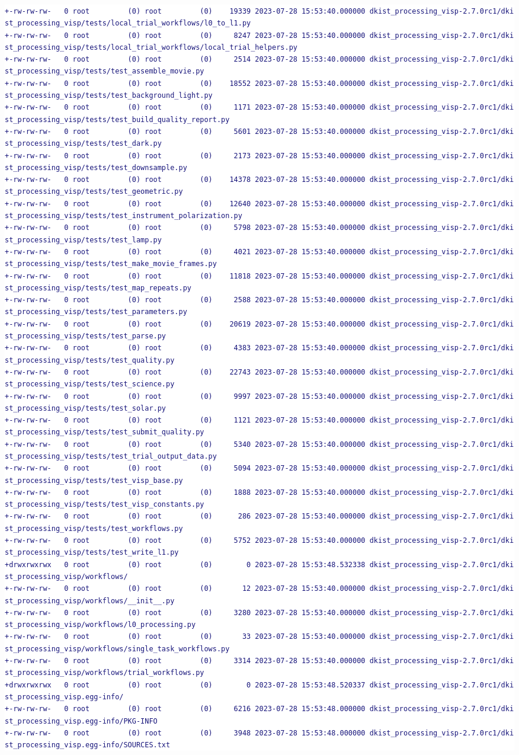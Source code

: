 ```diff
+-rw-rw-rw-   0 root         (0) root         (0)    19339 2023-07-28 15:53:40.000000 dkist_processing_visp-2.7.0rc1/dkist_processing_visp/tests/local_trial_workflows/l0_to_l1.py
+-rw-rw-rw-   0 root         (0) root         (0)     8247 2023-07-28 15:53:40.000000 dkist_processing_visp-2.7.0rc1/dkist_processing_visp/tests/local_trial_workflows/local_trial_helpers.py
+-rw-rw-rw-   0 root         (0) root         (0)     2514 2023-07-28 15:53:40.000000 dkist_processing_visp-2.7.0rc1/dkist_processing_visp/tests/test_assemble_movie.py
+-rw-rw-rw-   0 root         (0) root         (0)    18552 2023-07-28 15:53:40.000000 dkist_processing_visp-2.7.0rc1/dkist_processing_visp/tests/test_background_light.py
+-rw-rw-rw-   0 root         (0) root         (0)     1171 2023-07-28 15:53:40.000000 dkist_processing_visp-2.7.0rc1/dkist_processing_visp/tests/test_build_quality_report.py
+-rw-rw-rw-   0 root         (0) root         (0)     5601 2023-07-28 15:53:40.000000 dkist_processing_visp-2.7.0rc1/dkist_processing_visp/tests/test_dark.py
+-rw-rw-rw-   0 root         (0) root         (0)     2173 2023-07-28 15:53:40.000000 dkist_processing_visp-2.7.0rc1/dkist_processing_visp/tests/test_downsample.py
+-rw-rw-rw-   0 root         (0) root         (0)    14378 2023-07-28 15:53:40.000000 dkist_processing_visp-2.7.0rc1/dkist_processing_visp/tests/test_geometric.py
+-rw-rw-rw-   0 root         (0) root         (0)    12640 2023-07-28 15:53:40.000000 dkist_processing_visp-2.7.0rc1/dkist_processing_visp/tests/test_instrument_polarization.py
+-rw-rw-rw-   0 root         (0) root         (0)     5798 2023-07-28 15:53:40.000000 dkist_processing_visp-2.7.0rc1/dkist_processing_visp/tests/test_lamp.py
+-rw-rw-rw-   0 root         (0) root         (0)     4021 2023-07-28 15:53:40.000000 dkist_processing_visp-2.7.0rc1/dkist_processing_visp/tests/test_make_movie_frames.py
+-rw-rw-rw-   0 root         (0) root         (0)    11818 2023-07-28 15:53:40.000000 dkist_processing_visp-2.7.0rc1/dkist_processing_visp/tests/test_map_repeats.py
+-rw-rw-rw-   0 root         (0) root         (0)     2588 2023-07-28 15:53:40.000000 dkist_processing_visp-2.7.0rc1/dkist_processing_visp/tests/test_parameters.py
+-rw-rw-rw-   0 root         (0) root         (0)    20619 2023-07-28 15:53:40.000000 dkist_processing_visp-2.7.0rc1/dkist_processing_visp/tests/test_parse.py
+-rw-rw-rw-   0 root         (0) root         (0)     4383 2023-07-28 15:53:40.000000 dkist_processing_visp-2.7.0rc1/dkist_processing_visp/tests/test_quality.py
+-rw-rw-rw-   0 root         (0) root         (0)    22743 2023-07-28 15:53:40.000000 dkist_processing_visp-2.7.0rc1/dkist_processing_visp/tests/test_science.py
+-rw-rw-rw-   0 root         (0) root         (0)     9997 2023-07-28 15:53:40.000000 dkist_processing_visp-2.7.0rc1/dkist_processing_visp/tests/test_solar.py
+-rw-rw-rw-   0 root         (0) root         (0)     1121 2023-07-28 15:53:40.000000 dkist_processing_visp-2.7.0rc1/dkist_processing_visp/tests/test_submit_quality.py
+-rw-rw-rw-   0 root         (0) root         (0)     5340 2023-07-28 15:53:40.000000 dkist_processing_visp-2.7.0rc1/dkist_processing_visp/tests/test_trial_output_data.py
+-rw-rw-rw-   0 root         (0) root         (0)     5094 2023-07-28 15:53:40.000000 dkist_processing_visp-2.7.0rc1/dkist_processing_visp/tests/test_visp_base.py
+-rw-rw-rw-   0 root         (0) root         (0)     1888 2023-07-28 15:53:40.000000 dkist_processing_visp-2.7.0rc1/dkist_processing_visp/tests/test_visp_constants.py
+-rw-rw-rw-   0 root         (0) root         (0)      286 2023-07-28 15:53:40.000000 dkist_processing_visp-2.7.0rc1/dkist_processing_visp/tests/test_workflows.py
+-rw-rw-rw-   0 root         (0) root         (0)     5752 2023-07-28 15:53:40.000000 dkist_processing_visp-2.7.0rc1/dkist_processing_visp/tests/test_write_l1.py
+drwxrwxrwx   0 root         (0) root         (0)        0 2023-07-28 15:53:48.532338 dkist_processing_visp-2.7.0rc1/dkist_processing_visp/workflows/
+-rw-rw-rw-   0 root         (0) root         (0)       12 2023-07-28 15:53:40.000000 dkist_processing_visp-2.7.0rc1/dkist_processing_visp/workflows/__init__.py
+-rw-rw-rw-   0 root         (0) root         (0)     3280 2023-07-28 15:53:40.000000 dkist_processing_visp-2.7.0rc1/dkist_processing_visp/workflows/l0_processing.py
+-rw-rw-rw-   0 root         (0) root         (0)       33 2023-07-28 15:53:40.000000 dkist_processing_visp-2.7.0rc1/dkist_processing_visp/workflows/single_task_workflows.py
+-rw-rw-rw-   0 root         (0) root         (0)     3314 2023-07-28 15:53:40.000000 dkist_processing_visp-2.7.0rc1/dkist_processing_visp/workflows/trial_workflows.py
+drwxrwxrwx   0 root         (0) root         (0)        0 2023-07-28 15:53:48.520337 dkist_processing_visp-2.7.0rc1/dkist_processing_visp.egg-info/
+-rw-rw-rw-   0 root         (0) root         (0)     6216 2023-07-28 15:53:48.000000 dkist_processing_visp-2.7.0rc1/dkist_processing_visp.egg-info/PKG-INFO
+-rw-rw-rw-   0 root         (0) root         (0)     3948 2023-07-28 15:53:48.000000 dkist_processing_visp-2.7.0rc1/dkist_processing_visp.egg-info/SOURCES.txt
```